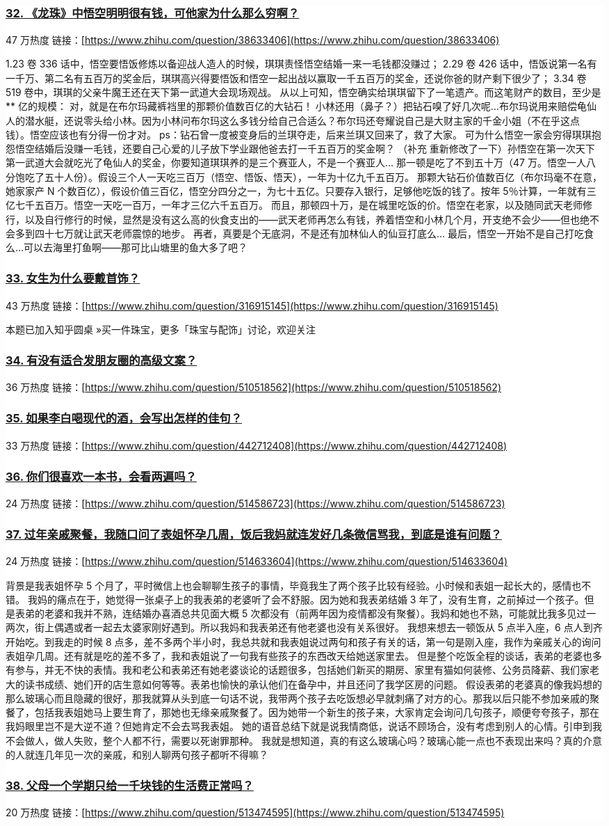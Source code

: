 ### [32. 《龙珠》中悟空明明很有钱，可他家为什么那么穷啊？](https://www.zhihu.com/question/38633406)
47 万热度 链接：[https://www.zhihu.com/question/38633406](https://www.zhihu.com/question/38633406)

1.23 卷 336 话中，悟空要悟饭修炼以备迎战人造人的时候，琪琪责怪悟空结婚一来一毛钱都没赚过； 2.29 卷 426 话中，悟饭说第一名有一千万、第二名有五百万的奖金后，琪琪高兴得要悟饭和悟空一起出战以赢取一千五百万的奖金，还说你爸的财产剩下很少了； 3.34 卷 519 卷中，琪琪的父亲牛魔王还在天下第一武道大会现场观战。 从以上可知，悟空确实给琪琪留下了一笔遗产。而这笔财产的数目，至少是 ** 亿的规模： 对，就是在布尔玛藏裤裆里的那颗价值数百亿的大钻石！ 小林还用（鼻子？）把钻石嗅了好几次呢…布尔玛说用来赔偿龟仙人的潜水艇，还说零头给小林。因为小林问布尔玛这么多钱分给自己合适么？布尔玛还夸耀说自己是大财主家的千金小姐（不在乎这点钱）。悟空应该也有分得一份才对。 ps：钻石曾一度被变身后的兰琪夺走，后来兰琪又回来了，救了大家。 可为什么悟空一家会穷得琪琪抱怨悟空结婚后没赚一毛钱，还要自己心爱的儿子放下学业跟他爸去打一千五百万的奖金啊？ （补充 重新修改了一下）孙悟空在第一次天下第一武道大会就吃光了龟仙人的奖金，你要知道琪琪养的是三个赛亚人，不是一个赛亚人... 那一顿是吃了不到五十万（47 万。悟空一人八分饱吃了五十人份）。假设三个人一天吃三百万（悟空、悟饭、悟天），一年为十亿九千五百万。 那颗大钻石价值数百亿（布尔玛毫不在意，她家家产 N 个数百亿），假设价值三百亿，悟空分四分之一，为七十五亿。只要存入银行，足够他吃饭的钱了。按年 5％计算，一年就有三亿七千五百万。悟空一天吃一百万，一年才三亿六千五百万。 而且，那顿四十万，是在城里吃饭的价。悟空在老家，以及随同武天老师修行，以及自行修行的时候，显然是没有这么高的伙食支出的——武天老师再怎么有钱，养着悟空和小林几个月，开支绝不会少——但也绝不会多到四十七万就让武天老师震惊的地步。 再者，真要是个无底洞，不是还有加林仙人的仙豆打底么… 最后，悟空一开始不是自己打吃食么…可以去海里打鱼啊——那可比山塘里的鱼大多了吧？

### [33. 女生为什么要戴首饰？](https://www.zhihu.com/question/316915145)
43 万热度 链接：[https://www.zhihu.com/question/316915145](https://www.zhihu.com/question/316915145)

本题已加入知乎圆桌 »买一件珠宝，更多「珠宝与配饰」讨论，欢迎关注

### [34. 有没有适合发朋友圈的高级文案？](https://www.zhihu.com/question/510518562)
36 万热度 链接：[https://www.zhihu.com/question/510518562](https://www.zhihu.com/question/510518562)



### [35. 如果李白喝现代的酒，会写出怎样的佳句？](https://www.zhihu.com/question/442712408)
33 万热度 链接：[https://www.zhihu.com/question/442712408](https://www.zhihu.com/question/442712408)



### [36. 你们很喜欢一本书，会看两遍吗？](https://www.zhihu.com/question/514586723)
24 万热度 链接：[https://www.zhihu.com/question/514586723](https://www.zhihu.com/question/514586723)



### [37. 过年亲戚聚餐，我随口问了表姐怀孕几周，饭后我妈就连发好几条微信骂我，到底是谁有问题？](https://www.zhihu.com/question/514633604)
24 万热度 链接：[https://www.zhihu.com/question/514633604](https://www.zhihu.com/question/514633604)

背景是我表姐怀孕 5 个月了，平时微信上也会聊聊生孩子的事情，毕竟我生了两个孩子比较有经验。小时候和表姐一起长大的，感情也不错。 我妈的痛点在于，她觉得一张桌子上的我表弟的老婆听了会不舒服。因为她和我表弟结婚 3 年了，没有生育，之前掉过一个孩子。但是表弟的老婆和我并不熟，连结婚办喜酒总共见面大概 5 次都没有（前两年因为疫情都没有聚餐）。我妈和她也不熟，可能就比我多见过一两次，街上偶遇或者一起去太婆家刚好遇到。所以我妈和我表弟还有他老婆也没有关系很好。 我想来想去一顿饭从 5 点半入座，6 点人到齐开始吃。到我走的时候 8 点多，差不多两个半小时，我总共就和我表姐说过两句和孩子有关的话，第一句是刚入座，我作为亲戚关心的询问表姐孕几周。还有就是吃的差不多了，我和表姐说了一句我有些孩子的东西改天给她送家里去。 但是整个吃饭全程的谈话，表弟的老婆也多有参与，并无不快的表情。我和老公和表弟还有她老婆谈论的话题很多，包括她们新买的期房、家里有猫如何装修、公务员降薪、我们家老大的读书成绩、她们开的店生意如何等等。表弟也愉快的承认他们在备孕中，并且还问了我学区房的问题。 假设表弟的老婆真的像我妈想的那么玻璃心而且隐藏的很好，那我就算从头到底一句话不说，我带两个孩子去吃饭想必早就刺痛了对方的心。那我以后只能不参加亲戚的聚餐了，包括我表姐她马上要生育了，那她也无缘亲戚聚餐了。因为她带一个新生的孩子来，大家肯定会询问几句孩子，顺便夸夸孩子，那在我妈眼里岂不是大逆不道？但她肯定不会去骂我表姐。 她的语音总结下就是说我情商低，说话不顾场合，没有考虑到别人的心情。引申到我不会做人，做人失败，整个人都不行，需要以死谢罪那种。 我就是想知道，真的有这么玻璃心吗？玻璃心能一点也不表现出来吗？真的介意的人就连几年见一次的亲戚，和别人聊两句孩子都听不得嘛？

### [38. 父母一个学期只给一千块钱的生活费正常吗？](https://www.zhihu.com/question/513474595)
20 万热度 链接：[https://www.zhihu.com/question/513474595](https://www.zhihu.com/question/513474595)
